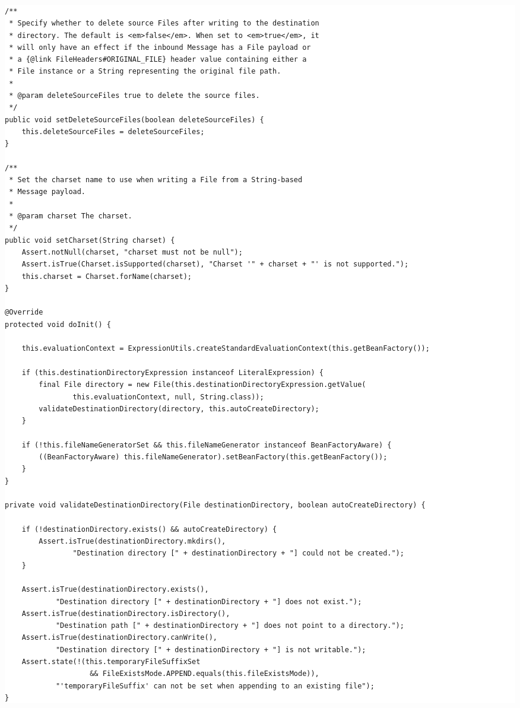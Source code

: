 	/**
	 * Specify whether to delete source Files after writing to the destination
	 * directory. The default is <em>false</em>. When set to <em>true</em>, it
	 * will only have an effect if the inbound Message has a File payload or
	 * a {@link FileHeaders#ORIGINAL_FILE} header value containing either a
	 * File instance or a String representing the original file path.
	 *
	 * @param deleteSourceFiles true to delete the source files.
	 */
	public void setDeleteSourceFiles(boolean deleteSourceFiles) {
		this.deleteSourceFiles = deleteSourceFiles;
	}

	/**
	 * Set the charset name to use when writing a File from a String-based
	 * Message payload.
	 *
	 * @param charset The charset.
	 */
	public void setCharset(String charset) {
		Assert.notNull(charset, "charset must not be null");
		Assert.isTrue(Charset.isSupported(charset), "Charset '" + charset + "' is not supported.");
		this.charset = Charset.forName(charset);
	}

	@Override
	protected void doInit() {

		this.evaluationContext = ExpressionUtils.createStandardEvaluationContext(this.getBeanFactory());

		if (this.destinationDirectoryExpression instanceof LiteralExpression) {
			final File directory = new File(this.destinationDirectoryExpression.getValue(
					this.evaluationContext, null, String.class));
			validateDestinationDirectory(directory, this.autoCreateDirectory);
		}

		if (!this.fileNameGeneratorSet && this.fileNameGenerator instanceof BeanFactoryAware) {
			((BeanFactoryAware) this.fileNameGenerator).setBeanFactory(this.getBeanFactory());
		}
	}

	private void validateDestinationDirectory(File destinationDirectory, boolean autoCreateDirectory) {

		if (!destinationDirectory.exists() && autoCreateDirectory) {
			Assert.isTrue(destinationDirectory.mkdirs(),
					"Destination directory [" + destinationDirectory + "] could not be created.");
		}

		Assert.isTrue(destinationDirectory.exists(),
				"Destination directory [" + destinationDirectory + "] does not exist.");
		Assert.isTrue(destinationDirectory.isDirectory(),
				"Destination path [" + destinationDirectory + "] does not point to a directory.");
		Assert.isTrue(destinationDirectory.canWrite(),
				"Destination directory [" + destinationDirectory + "] is not writable.");
		Assert.state(!(this.temporaryFileSuffixSet
						&& FileExistsMode.APPEND.equals(this.fileExistsMode)),
				"'temporaryFileSuffix' can not be set when appending to an existing file");
	}
